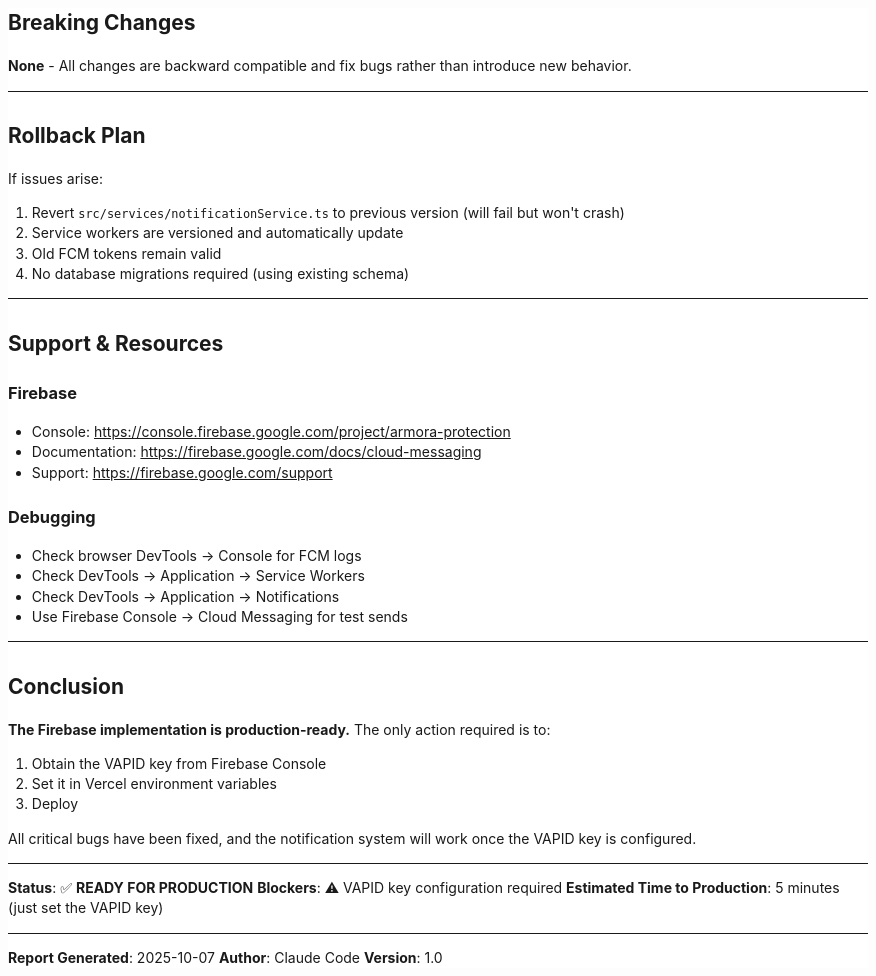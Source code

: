 
## Breaking Changes

**None** - All changes are backward compatible and fix bugs rather than introduce new behavior.

---

## Rollback Plan

If issues arise:
1. Revert `src/services/notificationService.ts` to previous version (will fail but won't crash)
2. Service workers are versioned and automatically update
3. Old FCM tokens remain valid
4. No database migrations required (using existing schema)

---

## Support & Resources

### Firebase
- Console: https://console.firebase.google.com/project/armora-protection
- Documentation: https://firebase.google.com/docs/cloud-messaging
- Support: https://firebase.google.com/support

### Debugging
- Check browser DevTools → Console for FCM logs
- Check DevTools → Application → Service Workers
- Check DevTools → Application → Notifications
- Use Firebase Console → Cloud Messaging for test sends

---

## Conclusion

**The Firebase implementation is production-ready.** The only action required is to:
1. Obtain the VAPID key from Firebase Console
2. Set it in Vercel environment variables
3. Deploy

All critical bugs have been fixed, and the notification system will work once the VAPID key is configured.

---

**Status**: ✅ **READY FOR PRODUCTION**
**Blockers**: ⚠️ VAPID key configuration required
**Estimated Time to Production**: 5 minutes (just set the VAPID key)

---

**Report Generated**: 2025-10-07
**Author**: Claude Code
**Version**: 1.0
